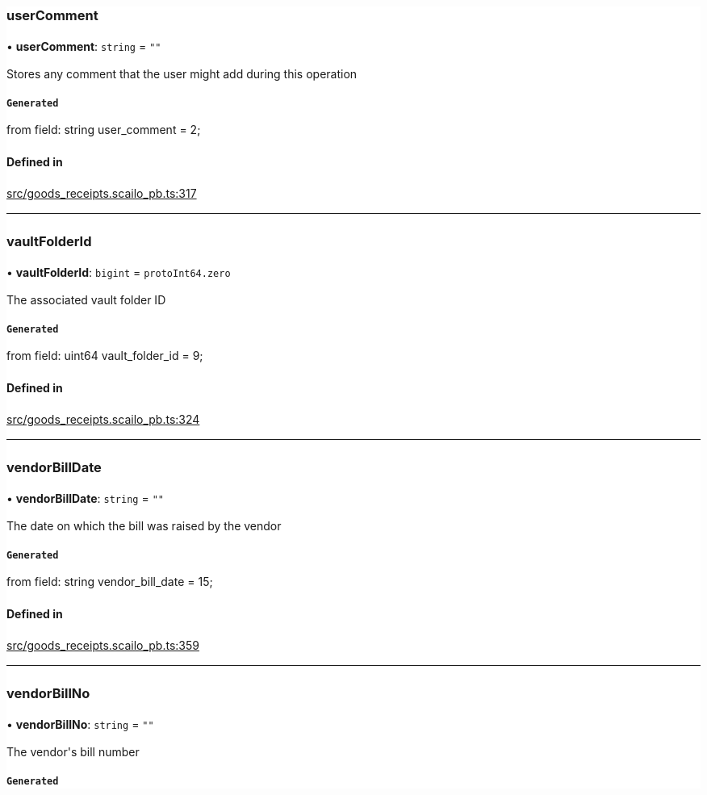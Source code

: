 ### userComment

• **userComment**: `string` = `""`

Stores any comment that the user might add during this operation

**`Generated`**

from field: string user_comment = 2;

#### Defined in

[src/goods_receipts.scailo_pb.ts:317](https://github.com/scailo/ts-sdk/blob/c10a36b57201dfa5903d4b53efa1e62aa6208936/src/goods_receipts.scailo_pb.ts#L317)

___

### vaultFolderId

• **vaultFolderId**: `bigint` = `protoInt64.zero`

The associated vault folder ID

**`Generated`**

from field: uint64 vault_folder_id = 9;

#### Defined in

[src/goods_receipts.scailo_pb.ts:324](https://github.com/scailo/ts-sdk/blob/c10a36b57201dfa5903d4b53efa1e62aa6208936/src/goods_receipts.scailo_pb.ts#L324)

___

### vendorBillDate

• **vendorBillDate**: `string` = `""`

The date on which the bill was raised by the vendor

**`Generated`**

from field: string vendor_bill_date = 15;

#### Defined in

[src/goods_receipts.scailo_pb.ts:359](https://github.com/scailo/ts-sdk/blob/c10a36b57201dfa5903d4b53efa1e62aa6208936/src/goods_receipts.scailo_pb.ts#L359)

___

### vendorBillNo

• **vendorBillNo**: `string` = `""`

The vendor's bill number

**`Generated`**
